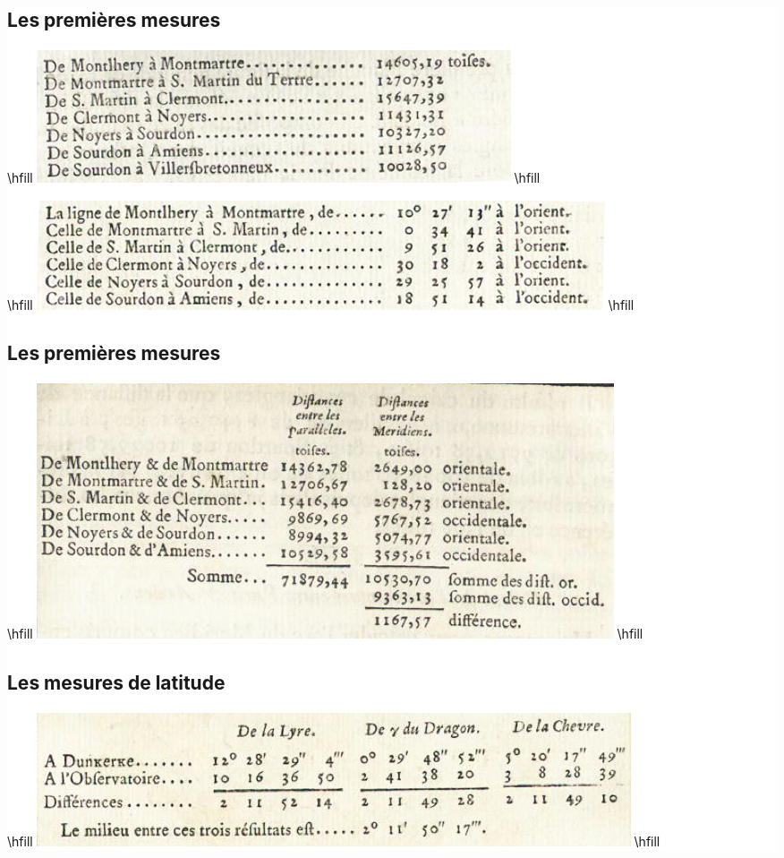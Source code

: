 ## Les premières mesures

\hfill
![](img/paris-amiens-01.png)
\hfill

\hfill
![](img/paris-amiens-02.png)
\hfill

## Les premières mesures

\hfill
![](img/paris-amiens-03.png)
\hfill

## Les mesures de latitude

\hfill
![](img/latitudes-01.png)
\hfill
